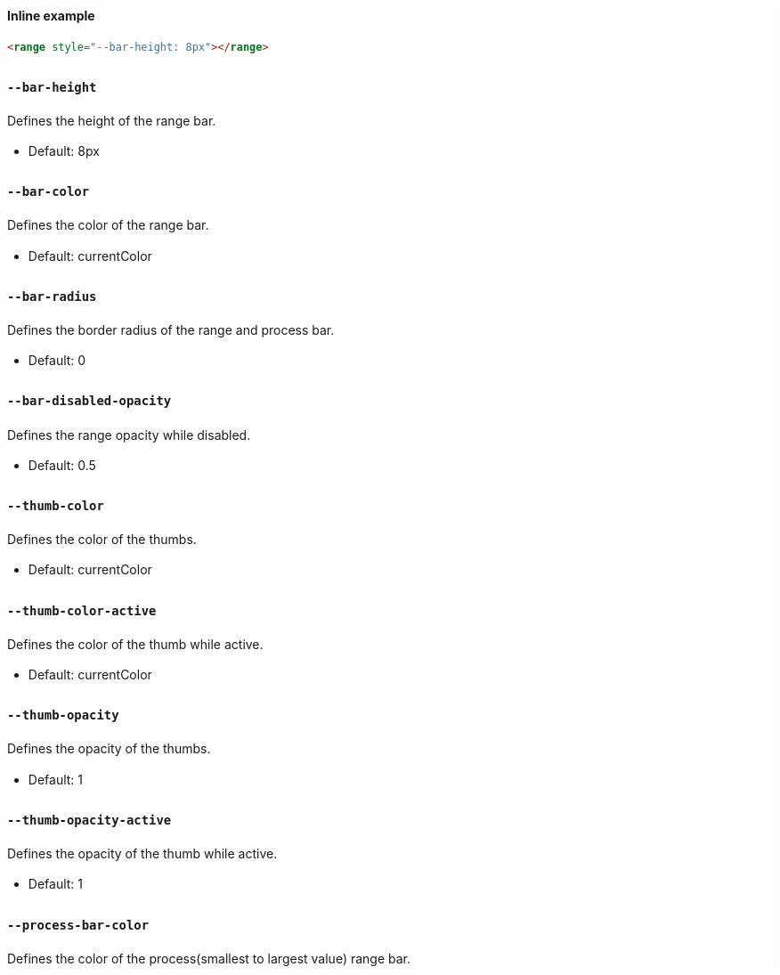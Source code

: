 **Inline example**

```html
<range style="--bar-height: 8px"></range>
```

### `--bar-height`

Defines the height of the range bar.

- Default: 8px

### `--bar-color`

Defines the color of the range bar.

- Default: currentColor

### `--bar-radius`

Defines the border radius of the range and process bar.

- Default: 0

### `--bar-disabled-opacity`

Defines the range opacity while disabled.

- Default: 0.5

### `--thumb-color`

Defines the color of the thumbs.

- Default: currentColor

### `--thumb-color-active`

Defines the color of the thumb while active.

- Default: currentColor

### `--thumb-opacity`

Defines the opacity of the thumbs.

- Default: 1

### `--thumb-opacity-active`

Defines the opacity of the thumb while active.

- Default: 1

### `--process-bar-color`

Defines the color of the process(smallest to largest value) range bar.
